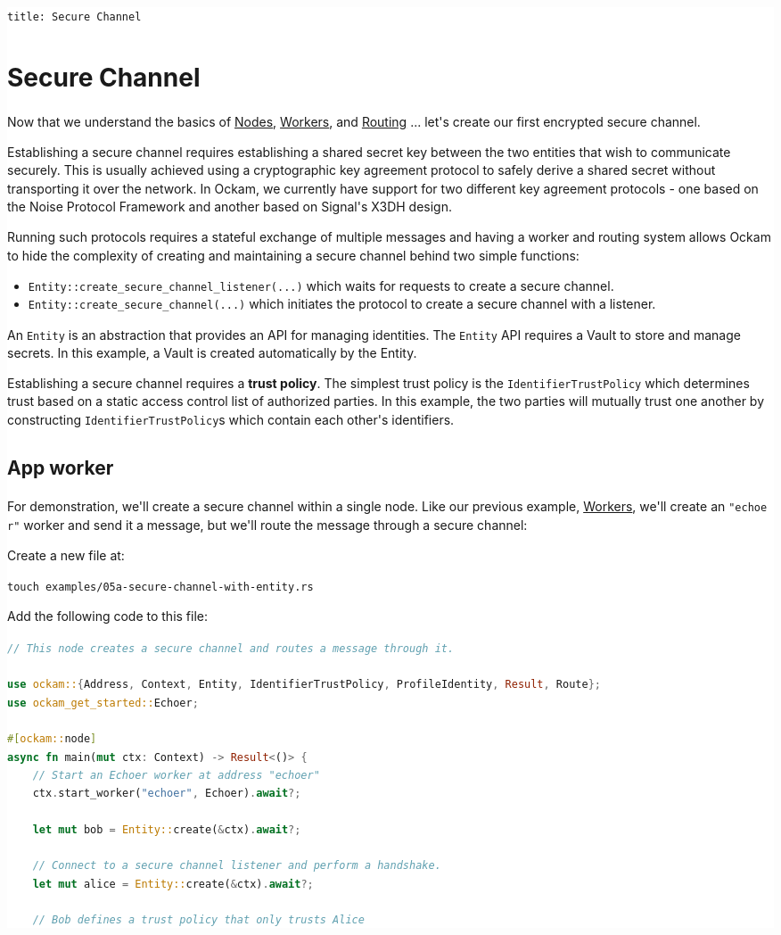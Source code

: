 ```
title: Secure Channel
```

# Secure Channel

Now that we understand the basics of [Nodes](../01-node),
[Workers](../02-worker), and [Routing](../03-routing) ... let's
create our first encrypted secure channel.

Establishing a secure channel requires establishing a shared secret key between
the two entities that wish to communicate securely. This is usually achieved
using a cryptographic key agreement protocol to safely derive a shared secret
without transporting it over the network. In Ockam, we currently have support for
two different key agreement protocols - one based on the Noise Protocol Framework
and another based on Signal's X3DH design.

Running such protocols requires a stateful exchange of multiple messages and having
a worker and routing system allows Ockam to hide the complexity of creating and
maintaining a secure channel behind two simple functions:

* `Entity::create_secure_channel_listener(...)` which waits for requests to create a secure channel.
* `Entity::create_secure_channel(...)` which initiates the protocol to create a secure channel with a listener.

An `Entity` is an abstraction that provides an API for managing identities.  The `Entity` API requires a Vault to store and manage secrets.
In this example, a Vault is created automatically by the Entity.

Establishing a secure channel requires a **trust policy**. The simplest trust policy is the `IdentifierTrustPolicy` which
determines trust based on a static access control list of authorized parties. In this example, the two parties will
mutually trust one another by constructing `IdentifierTrustPolicy`s which contain each other's identifiers.

## App worker

For demonstration, we'll create a secure channel within a single node. Like our
previous example, [Workers](../02-worker), we'll create an `"echoer"` worker and
send it a message, but we'll route the message through a secure channel:

Create a new file at:

```
touch examples/05a-secure-channel-with-entity.rs
```

Add the following code to this file:

```rust
// This node creates a secure channel and routes a message through it.

use ockam::{Address, Context, Entity, IdentifierTrustPolicy, ProfileIdentity, Result, Route};
use ockam_get_started::Echoer;

#[ockam::node]
async fn main(mut ctx: Context) -> Result<()> {
    // Start an Echoer worker at address "echoer"
    ctx.start_worker("echoer", Echoer).await?;

    let mut bob = Entity::create(&ctx).await?;

    // Connect to a secure channel listener and perform a handshake.
    let mut alice = Entity::create(&ctx).await?;

    // Bob defines a trust policy that only trusts Alice
```
